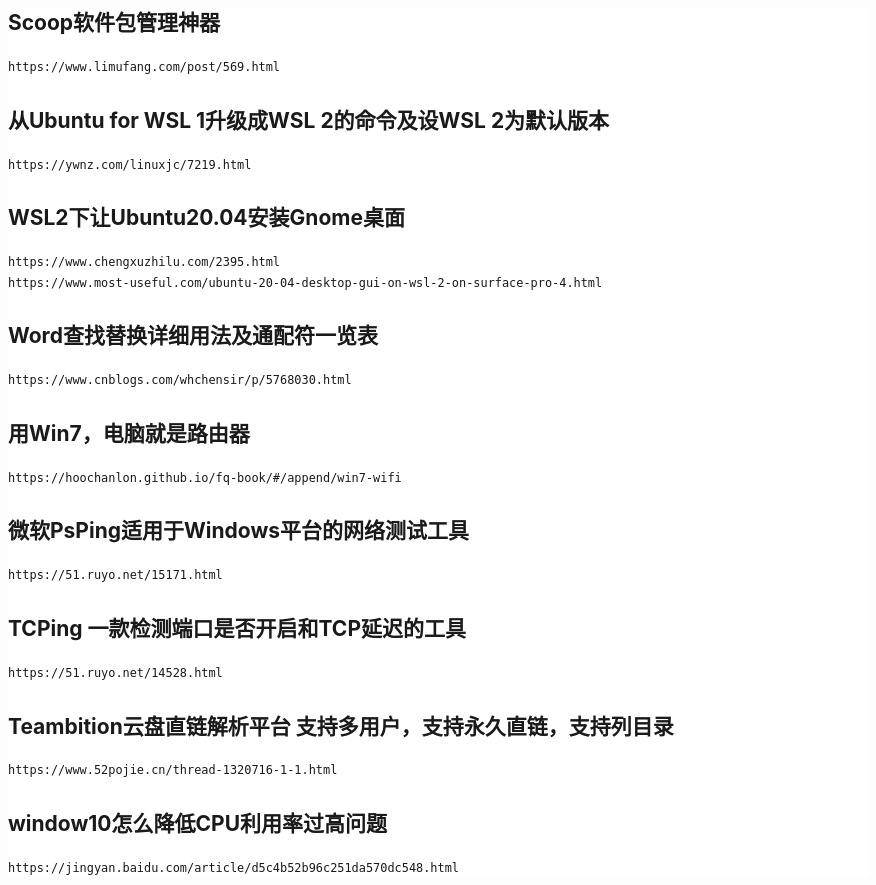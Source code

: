 ## Scoop软件包管理神器

```
https://www.limufang.com/post/569.html
```

## 从Ubuntu for WSL 1升级成WSL 2的命令及设WSL 2为默认版本

```
https://ywnz.com/linuxjc/7219.html
```

## WSL2下让Ubuntu20.04安装Gnome桌面

```
https://www.chengxuzhilu.com/2395.html
https://www.most-useful.com/ubuntu-20-04-desktop-gui-on-wsl-2-on-surface-pro-4.html
```

## Word查找替换详细用法及通配符一览表

```
https://www.cnblogs.com/whchensir/p/5768030.html
```

## 用Win7，电脑就是路由器

```
https://hoochanlon.github.io/fq-book/#/append/win7-wifi
```

## 微软PsPing适用于Windows平台的网络测试工具

```
https://51.ruyo.net/15171.html
```

## TCPing 一款检测端口是否开启和TCP延迟的工具

```
https://51.ruyo.net/14528.html
```

## Teambition云盘直链解析平台 支持多用户，支持永久直链，支持列目录

```
https://www.52pojie.cn/thread-1320716-1-1.html
```

## window10怎么降低CPU利用率过高问题

```
https://jingyan.baidu.com/article/d5c4b52b96c251da570dc548.html
```
